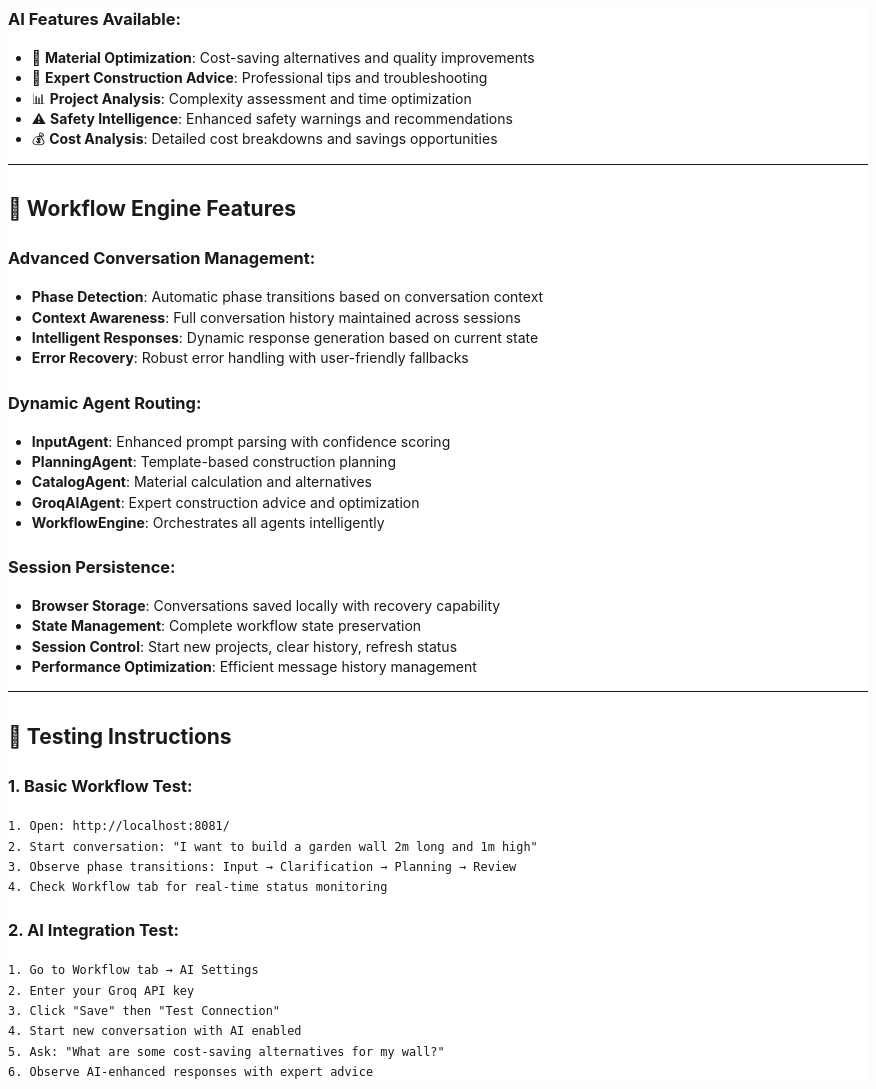 ### **AI Features Available:**
- 🎯 **Material Optimization**: Cost-saving alternatives and quality improvements
- 🔧 **Expert Construction Advice**: Professional tips and troubleshooting
- 📊 **Project Analysis**: Complexity assessment and time optimization
- ⚠️ **Safety Intelligence**: Enhanced safety warnings and recommendations
- 💰 **Cost Analysis**: Detailed cost breakdowns and savings opportunities

---

## 🔄 **Workflow Engine Features**

### **Advanced Conversation Management:**
- **Phase Detection**: Automatic phase transitions based on conversation context
- **Context Awareness**: Full conversation history maintained across sessions
- **Intelligent Responses**: Dynamic response generation based on current state
- **Error Recovery**: Robust error handling with user-friendly fallbacks

### **Dynamic Agent Routing:**
- **InputAgent**: Enhanced prompt parsing with confidence scoring
- **PlanningAgent**: Template-based construction planning
- **CatalogAgent**: Material calculation and alternatives
- **GroqAIAgent**: Expert construction advice and optimization
- **WorkflowEngine**: Orchestrates all agents intelligently

### **Session Persistence:**
- **Browser Storage**: Conversations saved locally with recovery capability
- **State Management**: Complete workflow state preservation
- **Session Control**: Start new projects, clear history, refresh status
- **Performance Optimization**: Efficient message history management

---

## 🧪 **Testing Instructions**

### **1. Basic Workflow Test:**
```
1. Open: http://localhost:8081/
2. Start conversation: "I want to build a garden wall 2m long and 1m high"
3. Observe phase transitions: Input → Clarification → Planning → Review
4. Check Workflow tab for real-time status monitoring
```

### **2. AI Integration Test:**
```
1. Go to Workflow tab → AI Settings
2. Enter your Groq API key
3. Click "Save" then "Test Connection"
4. Start new conversation with AI enabled
5. Ask: "What are some cost-saving alternatives for my wall?"
6. Observe AI-enhanced responses with expert advice
```
